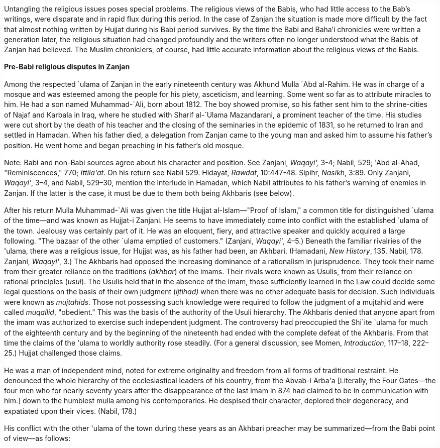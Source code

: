 Untangling the religious issues poses special problems. The religious views of the Babis, who had little access to the Bab’s writings, were disparate and in rapid flux during this period. In the case of Zanjan the situation is made more difficult by the fact that almost nothing written by Hujjat during his Babi period survives. By the time the Babi and Baha’i chronicles were written a generation later, the religious situation had changed profoundly and the writers often no longer understood what the Babis of Zanjan had believed. The Muslim chroniclers, of course, had little accurate information about the religious views of the Babis.

**Pre-Babi religious disputes in Zanjan**

Among the respected \`ulama of Zanjan in the early nineteenth century was Akhund Mulla \`Abd al-Rahim. He was in charge of a mosque and was esteemed among the people for his piety, asceticism, and learning. Some went so far as to attribute miracles to him. He had a son named Muhammad-\`Ali, born about 1812. The boy showed promise, so his father sent him to the shrine-cities of Najaf and Karbala in Iraq, where he studied with Sharif al-\`Ulama Mazandarani, a prominent teacher of the time. His studies were cut short by the death of his teacher and the closing of the seminaries in the epidemic of 1831, so he returned to Iran and settled in Hamadan. When his father died, a delegation from Zanjan came to the young man and asked him to assume his father’s position. He went home and began preaching in his father’s old mosque.

Note: Babi and non-Babi sources agree about his character and position. See Zanjani, _Waqayi',_ 3-4; Nabil, 529; 'Abd al-Ahad, "Reminiscences," 770; _Ittila'at_. On his return see Nabil 529. Hidayat, _Rawdat_, 10:447-48. Sipihr, _Nasikh_, 3:89. Only Zanjani, _Waqayi'_, 3–4, and Nabil, 529–30, mention the interlude in Hamadan, which Nabil attributes to his father’s warning of enemies in Zanjan. If the latter is the case, it must be due to them both being Akhbaris (see below).

After his return Mulla Muhammad-\`Ali was given the title Hujjat al-Islam—"Proof of Islam," a common title for distinguished \`ulama of the time—and was known as Hujjat-i Zanjani. He seems to have immediately come into conflict with the established \`ulama of the town. Jealousy was certainly part of it. He was an eloquent, fiery, and attractive speaker and quickly acquired a large following. "The bazaar of the other \`ulama emptied of customers." (Zanjani, _Waqayi'_, 4–5.) Beneath the familiar rivalries of the 'ulama, there was a religious issue, for Hujjat was, as his father had been, an Akhbari. (Hamadani, _New History_, 135\. Nabil, 178. Zanjani, _Waqayi'_, 3.) The Akhbaris had opposed the increasing dominance of a rationalism in jurisprudence. They took their name from their greater reliance on the traditions (_akhbar_) of the imams. Their rivals were known as Usulis, from their reliance on rational principles (_usul_). The Usulis held that in the absence of the imam, those sufficiently learned in the Law could decide some legal questions on the basis of their own judgment (_ijtihad)_ when there was no other adequate basis for decision. Such individuals were known as _mujtahids_. Those not possessing such knowledge were required to follow the judgment of a mujtahid and were called _muqallid_, "obedient." This was the basis of the authority of the Usuli hierarchy. The Akhbaris denied that anyone apart from the imam was authorized to exercise such independent judgment. The controversy had preoccupied the Shi\`ite \`ulama for much of the eighteenth century and by the beginning of the nineteenth had ended with the complete defeat of the Akhbaris. From that time the claims of the 'ulama to worldly authority rose steadily. (For a general discussion, see Momen, _Introduction_, 117–18, 222–25.) Hujjat challenged those claims.

He was a man of independent mind, noted for extreme originality and freedom from all forms of traditional restraint. He denounced the whole hierarchy of the ecclesiastical leaders of his country, from the Abvab-i Arba'a \[Literally, the Four Gates—the four men who for nearly seventy years after the disappearance of the last imam in 874 had claimed to be in communication with him.\] down to the humblest mulla among his contemporaries. He despised their character, deplored their degeneracy, and expatiated upon their vices. (Nabil, 178.)

His conflict with the other 'ulama of the town during these years as an Akhbari preacher may be summarized—from the Babi point of view—as follows:
